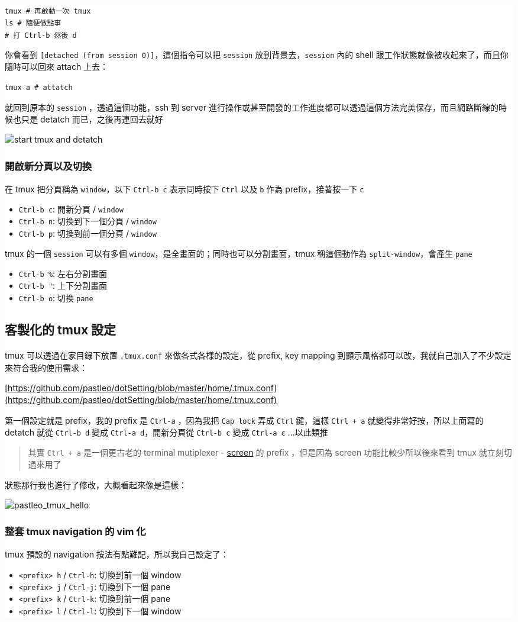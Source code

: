 ```shell
tmux # 再啟動一次 tmux
ls # 隨便做點事
# 打 Ctrl-b 然後 d
```

你會看到 `[detached (from session 0)]`，這個指令可以把 `session` 放到背景去，`session` 內的 shell 跟工作狀態就像被收起來了，而且你隨時可以回來 attach 上去：

```shell
tmux a # attatch
```

就回到原本的 `session` ，透過這個功能，ssh 到 server 進行操作或甚至開發的工作進度都可以透過這個方法完美保存，而且網路斷線的時候也只是 detatch 而已，之後再連回去就好

![start tmux and detatch](https://media.giphy.com/media/3o752fGYlNgnr92oMw/giphy.gif)


### 開啟新分頁以及切換

在 tmux 把分頁稱為 `window`，以下 `Ctrl-b c` 表示同時按下 `Ctrl` 以及 `b` 作為 prefix，接著按一下 `c`

* `Ctrl-b c`: 開新分頁 / `window`
* `Ctrl-b n`: 切換到下一個分頁 / `window`
* `Ctrl-b p`: 切換到前一個分頁 / `window`

tmux 的一個 `session` 可以有多個 `window`，是全畫面的；同時也可以分割畫面，tmux 稱這個動作為 `split-window`，會產生 `pane`

* `Ctrl-b %`: 左右分割畫面
* `Ctrl-b "`: 上下分割畫面
* `Ctrl-b o`: 切換 `pane`

## 客製化的 tmux 設定

tmux 可以透過在家目錄下放置 `.tmux.conf` 來做各式各樣的設定，從 prefix, key mapping 到顯示風格都可以改，我就自己加入了不少設定來符合我的使用需求：

[https://github.com/pastleo/dotSetting/blob/master/home/.tmux.conf](https://github.com/pastleo/dotSetting/blob/master/home/.tmux.conf)

第一個設定就是 prefix，我的 prefix 是 `Ctrl-a` ，因為我把 `Cap lock` 弄成 `Ctrl` 鍵，這樣 `Ctrl + a` 就變得非常好按，所以上面寫的 detatch 就從 `Ctrl-b d` 變成 `Ctrl-a d`，開新分頁從 `Ctrl-b c` 變成 `Ctrl-a c` ...以此類推

> 其實 `Ctrl + a` 是一個更古老的 terminal mutiplexer - [screen](https://www.gnu.org/software/screen/manual/screen.html) 的 prefix ，但是因為 screen 功能比較少所以後來看到 tmux 就立刻切過來用了

狀態那行我也進行了修改，大概看起來像是這樣：

![pastleo_tmux_hello](https://i.imgur.com/Iu1LqPi.png)

### 整套 tmux navigation 的 vim 化

tmux 預設的 navigation 按法有點難記，所以我自己設定了：

* `<prefix> h` / `Ctrl-h`: 切換到前一個 window
* `<prefix> j` / `Ctrl-j`: 切換到下一個 pane
* `<prefix> k` / `Ctrl-k`: 切換到前一個 pane
* `<prefix> l` / `Ctrl-l`: 切換到下一個 window
